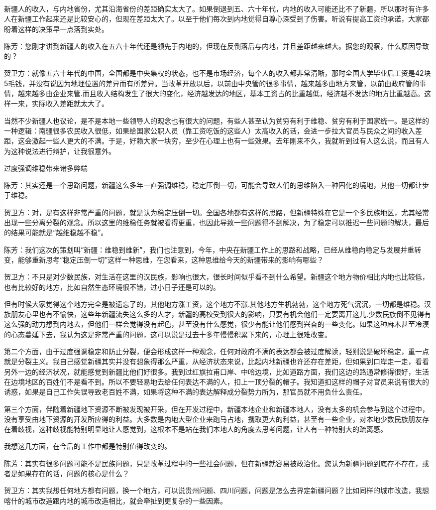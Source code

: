

新疆人的收入，与内地省份，尤其沿海省份的差距确实太大了。如果倒退到五、六十年代，内地的收入可能还比不了新疆，所以那时有许多人在新疆工作起来还是比较安心的，但现在差距太大了。以至于他们每次到内地觉得自尊心深受到了伤害。听说有提高工资的承诺，大家都盼着这样的决策早一点落到实处。



陈芳：您刚才讲到新疆人的收入在五六十年代还是领先于内地的，但现在反倒落后与内地，并且差距越来越大。据您的观察，什么原因导致的？



贺卫方：就像五六十年代的中国，全国都是中央集权的状态，也不是市场经济，每个人的收入都非常清晰，那时全国大学毕业后工资是42块5毛钱，并没有说因为地理位置的差异而有所差异。当改革开放以后，以前由中央管的很多事情，越来越多由地方来管，以前由政府管的事情，越来越多由企业来管.而且收入结构发生了很大的变化，经济越发达的地区，基本工资占的比重越低，经济越不发达的地方比重越高。这样一来，实际收入差距就太大了。



当然不少新疆人也议论，是不是本地一些领导人的观念也有很大的问题，有些人甚至认为贫穷有利于维稳、贫穷有利于国家统一。是这样的一种逻辑：南疆很多农民收入很低，如果给国家公职人员（靠工资吃饭的这些人）太高收入的话，会进一步拉大官员与民众之间的收入差距，这会激起一些人更大的不满。于是，好赖大家一块穷，至少在心理上也有一些效果。去年刚来不久，我就听到过有人这么说，而且有人为这种说法进行辩护，让我很意外。



过度强调维稳带来诸多弊端



陈芳：其实还是一个思路问题，新疆这么多年一直强调维稳，稳定压倒一切，可能会导致人们的思维陷入一种固化的境地，其他一切都让步于维稳。



贺卫方：对，是有这样非常严重的问题，就是认为稳定压倒一切。全国各地都有这样的思路，但新疆特殊在它是一个多民族地区，尤其经常出现一些分离分裂的观念。所以这里的维稳任务就被看得更重，也因此导致一些问题得不到解决，为了稳定可以推迟一些问题的解决，最后的结果可能就是“越维稳越不稳”。



陈芳：我们这次的策划叫“新疆：维稳到维新”，我们也注意到，今年，中央在新疆工作上的思路和战略，已经从维稳向稳定与发展并重转变，能够重新思考“稳定压倒一切”这样一种思维，在您看来，这种思维给今天的新疆带来的影响有哪些？



贺卫方：不只是对少数民族，对生活在这里的汉民族，影响也很大，很长时间似乎看不到什么希望。新疆这个地方物价相比内地也比较低，也有比较好的地方，比如自然生态环境很不错，过小日子还是可以的。



但有时候大家觉得这个地方完全是被遗忘了的，其他地方涨工资，这个地方不涨.其他地方生机勃勃，这个地方死气沉沉，一切都是维稳。汉族朋友心里也有不愉快，这些年新疆流失这么多的人才，新疆的高校受到很大的影响，只要有机会他们一定要离开这儿.少数民族倒不见得有这么强的动力想到内地去，但他们一样会觉得没有起色，甚至没有什么感觉，很少有能让他们感到兴奋的一些变化。如果这种麻木甚至冷漠的心态蔓延下去，我认为这是非常严重的问题，这可以说是过去十多年慢慢积累下来的，心理上很难改变。



第二个方面，由于过度强调稳定和防止分裂，便会形成这样一种观念，任何对政府不满的表达都会被过度解读，轻则说是破坏稳定，重一点就是分裂主义。我自己感觉新疆其实并没有想象得那么严重，从经济状态来说，比起内地新疆也许还存在差距，但如果到口岸走一走，看看另外一边的经济状况，就能感觉到新疆比他们好很多。我到过红旗拉甫口岸、中哈边境，比如道路方面，我们这边的路通常修得很好，生活在边境地区的百姓们不是看不到。所以不要轻易地去给任何表达不满的人，扣上一顶分裂的帽子。我知道扣这样的帽子对官员来说有很大的诱惑，如果是自己工作失误导致老百姓不满，如果将这种不满的表达解释成分裂势力所为，那官员就不用负什么责任。



第三个方面，伴随着新疆地下资源不断被发现被开采，但在开发过程中，新疆本地企业和新疆本地人，没有太多的机会参与到这个过程中，没有享受由地下资源的开发所应得的利益。大多数是内地大型企业来跑马占地，攫取更大的利益，甚至有一些企业，对本地少数民族朋友存在着歧视，这种歧视能特别明显地让人感觉到，这根本不是站在我们本地人的角度去思考问题，让人有一种特别大的疏离感。



我想这几方面，在今后的工作中都是特别值得改变的。



陈芳：其实有很多问题可能不是民族问题，只是改革过程中的一些社会问题，但在新疆就容易被政治化。您认为新疆问题到底存不存在，或者是如果存在的话，问题的核心是什么？



贺卫方：其实我想任何地方都有问题，换一个地方，可以说贵州问题、四川问题，问题是怎么去界定新疆问题？比如同样的城市改造，我想喀什的城市改造跟内地的城市改造相比，就会牵扯到更复杂的一些因素。
